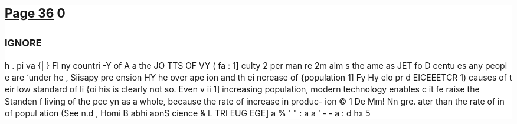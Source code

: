 ## [Page 36](064933engo.pdf#page=36) 0

### IGNORE

  h . pi va {| } Fl ny countri -Y of A a the JO TTS OF VY ( fa : 1] culty 2 per man re 2m alm s the ame as JET fo D centu es any 
peopl e are ‘under he , Siisapy pre ension HY he over ape ion and th ei ncrease of {population 1] Fy Hy elo pr d 
EICEEETCR 1) causes of t eir low standard of li {oi his is clearly not so. Even v ii 1] increasing population, modern 
technology enables c it fe raise the Standen f living of the pec yn as a whole, because the rate of increase in produc- 
ion © 1 De Mm! Nn gre. ater than the rate of in of popul ation (See n.d , Homi B abhi aonS cience & L TRI EUG EGE] 
a % ' " : a a ‘ - - a : d hx 5